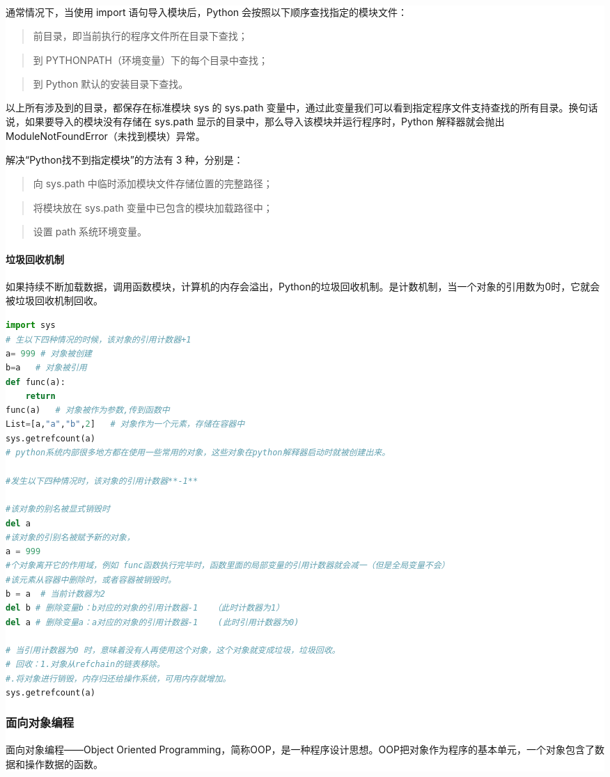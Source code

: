 通常情况下，当使用 import 语句导入模块后，Python 会按照以下顺序查找指定的模块文件：

> 前目录，即当前执行的程序文件所在目录下查找；

> 到 PYTHONPATH（环境变量）下的每个目录中查找；

> 到 Python 默认的安装目录下查找。

以上所有涉及到的目录，都保存在标准模块 sys 的 sys.path 变量中，通过此变量我们可以看到指定程序文件支持查找的所有目录。换句话说，如果要导入的模块没有存储在 sys.path 显示的目录中，那么导入该模块并运行程序时，Python 解释器就会抛出 ModuleNotFoundError（未找到模块）异常。

解决“Python找不到指定模块”的方法有 3 种，分别是：

> 向 sys.path 中临时添加模块文件存储位置的完整路径；

> 将模块放在 sys.path 变量中已包含的模块加载路径中；

> 设置 path 系统环境变量。

#### 垃圾回收机制

如果持续不断加载数据，调用函数模块，计算机的内存会溢出，Python的垃圾回收机制。是计数机制，当一个对象的引用数为0时，它就会被垃圾回收机制回收。

```python
import sys
# 生以下四种情况的时候，该对象的引用计数器+1
a= 999 # 对象被创建  
b=a   # 对象被引用 
def func(a):
    return
func(a)   # 对象被作为参数,传到函数中
List=[a,"a","b",2]   # 对象作为一个元素，存储在容器中   
sys.getrefcount(a)
# python系统内部很多地方都在使用一些常用的对象，这些对象在python解释器启动时就被创建出来。

#发生以下四种情况时，该对象的引用计数器**-1**

#该对象的别名被显式销毁时    
del a
#该对象的引别名被赋予新的对象，   
a = 999
#个对象离开它的作用域，例如 func函数执行完毕时，函数里面的局部变量的引用计数器就会减一（但是全局变量不会）
#该元素从容器中删除时，或者容器被销毁时。
b = a  # 当前计数器为2
del b # 删除变量b：b对应的对象的引用计数器-1   （此时计数器为1）
del a # 删除变量a：a对应的对象的引用计数器-1    (此时引用计数器为0)

# 当引用计数器为0 时，意味着没有人再使用这个对象，这个对象就变成垃圾，垃圾回收。
# 回收：1.对象从refchain的链表移除。
#.将对象进行销毁，内存归还给操作系统，可用内存就增加。
sys.getrefcount(a)
```

### 面向对象编程

面向对象编程——Object Oriented Programming，简称OOP，是一种程序设计思想。OOP把对象作为程序的基本单元，一个对象包含了数据和操作数据的函数。
